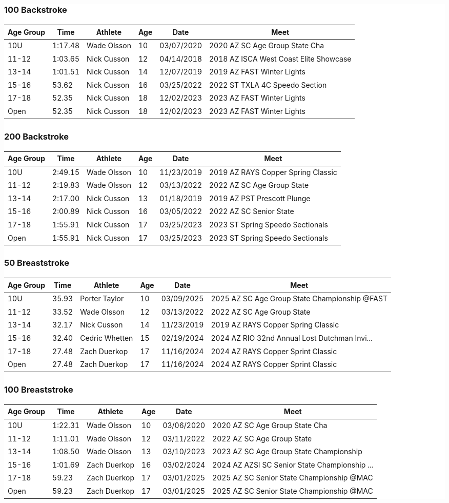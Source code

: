 ### 100 Backstroke

| Age Group | Time | Athlete | Age | Date | Meet |
|-----------|------|---------|-----|------|------|
| 10U | 1:17.48 | Wade Olsson | 10 | 03/07/2020 | 2020 AZ SC Age Group State Cha |
| 11-12 | 1:03.65 | Nick Cusson | 12 | 04/14/2018 | 2018 AZ ISCA West Coast Elite Showcase |
| 13-14 | 1:01.51 | Nick Cusson | 14 | 12/07/2019 | 2019 AZ FAST Winter Lights |
| 15-16 | 53.62 | Nick Cusson | 16 | 03/25/2022 | 2022 ST TXLA 4C Speedo Section |
| 17-18 | 52.35 | Nick Cusson | 18 | 12/02/2023 | 2023 AZ FAST Winter Lights |
| Open | 52.35 | Nick Cusson | 18 | 12/02/2023 | 2023 AZ FAST Winter Lights |

### 200 Backstroke

| Age Group | Time | Athlete | Age | Date | Meet |
|-----------|------|---------|-----|------|------|
| 10U | 2:49.15 | Wade Olsson | 10 | 11/23/2019 | 2019 AZ RAYS Copper Spring Classic |
| 11-12 | 2:19.83 | Wade Olsson | 12 | 03/13/2022 | 2022 AZ SC Age Group State |
| 13-14 | 2:17.00 | Nick Cusson | 13 | 01/18/2019 | 2019 AZ PST Prescott Plunge |
| 15-16 | 2:00.89 | Nick Cusson | 16 | 03/05/2022 | 2022 AZ SC Senior State |
| 17-18 | 1:55.91 | Nick Cusson | 17 | 03/25/2023 | 2023 ST Spring Speedo Sectionals |
| Open | 1:55.91 | Nick Cusson | 17 | 03/25/2023 | 2023 ST Spring Speedo Sectionals |

### 50 Breaststroke

| Age Group | Time | Athlete | Age | Date | Meet |
|-----------|------|---------|-----|------|------|
| 10U | 35.93 | Porter Taylor | 10 | 03/09/2025 | 2025 AZ SC Age Group State Championship @FAST |
| 11-12 | 33.52 | Wade Olsson | 12 | 03/13/2022 | 2022 AZ SC Age Group State |
| 13-14 | 32.17 | Nick Cusson | 14 | 11/23/2019 | 2019 AZ RAYS Copper Spring Classic |
| 15-16 | 32.40 | Cedric Whetten | 15 | 02/19/2024 | 2024 AZ RIO 32nd Annual Lost Dutchman Invi... |
| 17-18 | 27.48 | Zach Duerkop | 17 | 11/16/2024 | 2024 AZ RAYS Copper Sprint Classic |
| Open | 27.48 | Zach Duerkop | 17 | 11/16/2024 | 2024 AZ RAYS Copper Sprint Classic |

### 100 Breaststroke

| Age Group | Time | Athlete | Age | Date | Meet |
|-----------|------|---------|-----|------|------|
| 10U | 1:22.31 | Wade Olsson | 10 | 03/06/2020 | 2020 AZ SC Age Group State Cha |
| 11-12 | 1:11.01 | Wade Olsson | 12 | 03/11/2022 | 2022 AZ SC Age Group State |
| 13-14 | 1:08.50 | Wade Olsson | 13 | 03/10/2023 | 2023 AZ SC Age Group State Championship |
| 15-16 | 1:01.69 | Zach Duerkop | 16 | 03/02/2024 | 2024 AZ AZSI SC Senior State Championship ... |
| 17-18 | 59.23 | Zach Duerkop | 17 | 03/01/2025 | 2025 AZ SC Senior State Championship @MAC |
| Open | 59.23 | Zach Duerkop | 17 | 03/01/2025 | 2025 AZ SC Senior State Championship @MAC |
